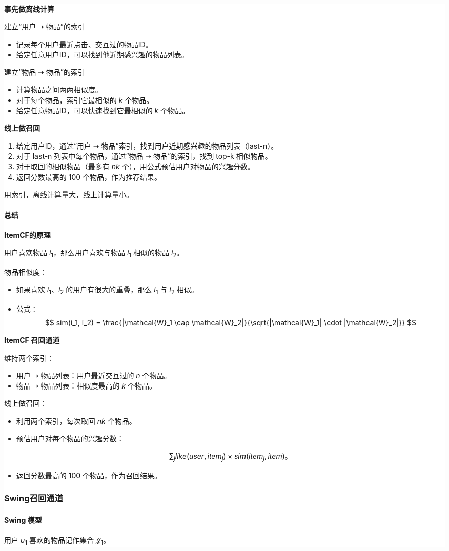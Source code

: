 **事先做离线计算**

建立“用户 ➝ 物品”的索引

- 记录每个用户最近点击、交互过的物品ID。
- 给定任意用户ID，可以找到他近期感兴趣的物品列表。

建立“物品 ➝ 物品”的索引

- 计算物品之间两两相似度。
- 对于每个物品，索引它最相似的 $k$ 个物品。
- 给定任意物品ID，可以快速找到它最相似的 $k$ 个物品。

**线上做召回**

1. 给定用户ID，通过“用户 ➝ 物品”索引，找到用户近期感兴趣的物品列表（last-n）。
2. 对于 last-n 列表中每个物品，通过“物品 ➝ 物品”的索引，找到 top-k 相似物品。
3. 对于取回的相似物品（最多有 $nk$ 个），用公式预估用户对物品的兴趣分数。
4. 返回分数最高的 100 个物品，作为推荐结果。

⽤索引，离线计算量⼤，线上计算量⼩。

#### 总结

**ItemCF的原理**

用户喜欢物品 $i_1$，那么用户喜欢与物品 $i_1$ 相似的物品 $i_2$。

物品相似度：
- 如果喜欢 $i_1$、$i_2$ 的用户有很大的重叠，那么 $i_1$ 与 $i_2$ 相似。

- 公式：
  $$
  sim(i_1, i_2) = \frac{|\mathcal{W}_1 \cap \mathcal{W}_2|}{\sqrt{|\mathcal{W}_1| \cdot |\mathcal{W}_2|}}
  $$

**ItemCF 召回通道**

维持两个索引：
- 用户 ➝ 物品列表：用户最近交互过的 $n$ 个物品。
- 物品 ➝ 物品列表：相似度最高的 $k$ 个物品。

线上做召回：
- 利用两个索引，每次取回 $nk$ 个物品。
- 预估用户对每个物品的兴趣分数：

  $$
  \sum_j like(user, item_j) \times sim(item_j, item)。
  $$

- 返回分数最高的 100 个物品，作为召回结果。

### Swing召回通道

#### Swing 模型

用户 $u_1$ 喜欢的物品记作集合 $\mathcal{J}_1$。
